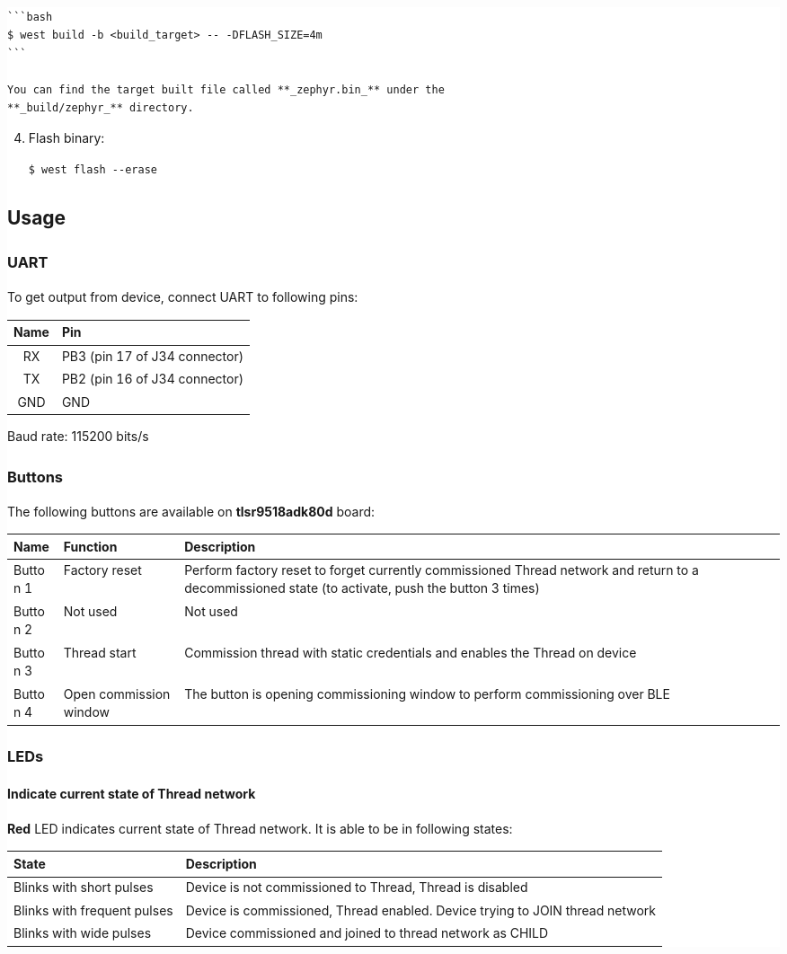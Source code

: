     ```bash
    $ west build -b <build_target> -- -DFLASH_SIZE=4m
    ```

    You can find the target built file called **_zephyr.bin_** under the
    **_build/zephyr_** directory.

4. Flash binary:

    ```
    $ west flash --erase
    ```

## Usage

### UART

To get output from device, connect UART to following pins:

| Name | Pin                           |
| :--: | :---------------------------- |
|  RX  | PB3 (pin 17 of J34 connector) |
|  TX  | PB2 (pin 16 of J34 connector) |
| GND  | GND                           |

Baud rate: 115200 bits/s

### Buttons

The following buttons are available on **tlsr9518adk80d** board:

| Name     | Function               | Description                                                                                                                                       |
| :------- | :--------------------- | :------------------------------------------------------------------------------------------------------------------------------------------------ |
| Button 1 | Factory reset          | Perform factory reset to forget currently commissioned Thread network and return to a decommissioned state (to activate, push the button 3 times) |
| Button 2 | Not used               | Not used                                                                                                                                          |
| Button 3 | Thread start           | Commission thread with static credentials and enables the Thread on device                                                                        |
| Button 4 | Open commission window | The button is opening commissioning window to perform commissioning over BLE                                                                      |

### LEDs

#### Indicate current state of Thread network

**Red** LED indicates current state of Thread network. It is able to be in
following states:

| State                       | Description                                                                  |
| :-------------------------- | :--------------------------------------------------------------------------- |
| Blinks with short pulses    | Device is not commissioned to Thread, Thread is disabled                     |
| Blinks with frequent pulses | Device is commissioned, Thread enabled. Device trying to JOIN thread network |
| Blinks with wide pulses     | Device commissioned and joined to thread network as CHILD                    |
